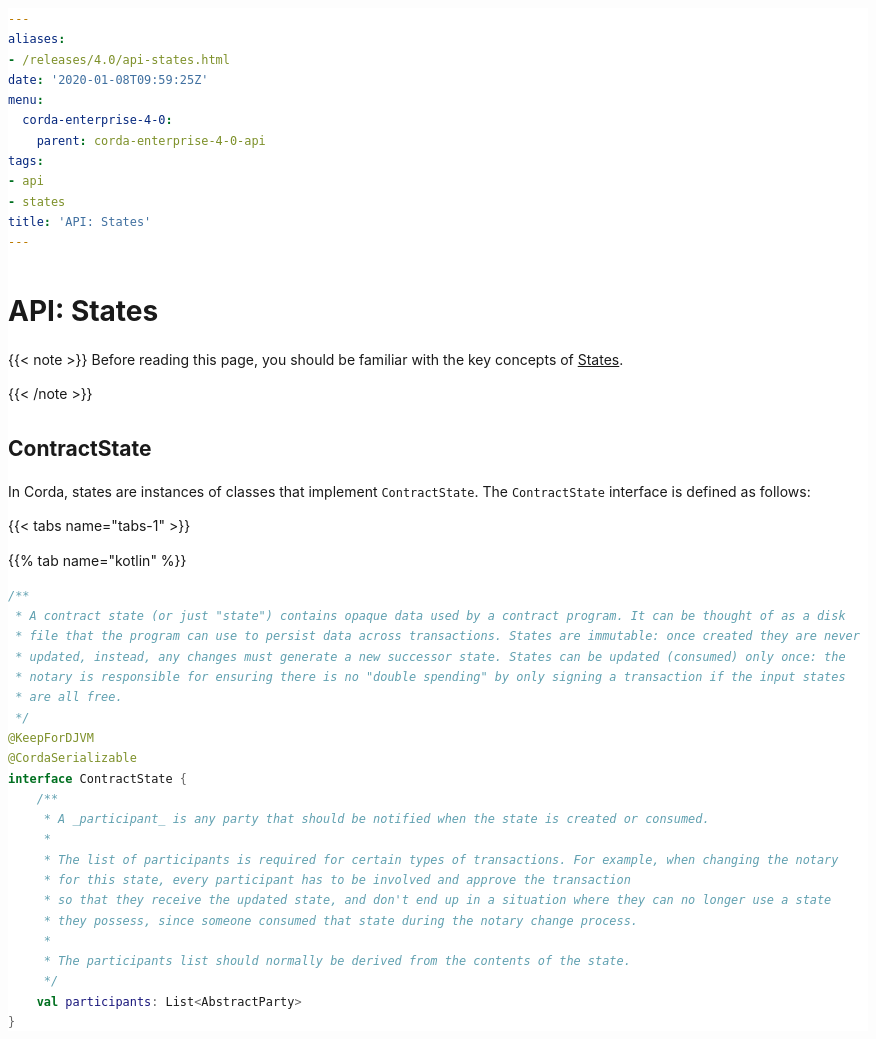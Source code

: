 ```yaml
---
aliases:
- /releases/4.0/api-states.html
date: '2020-01-08T09:59:25Z'
menu:
  corda-enterprise-4-0:
    parent: corda-enterprise-4-0-api
tags:
- api
- states
title: 'API: States'
---
```




# API: States


{{< note >}}
Before reading this page, you should be familiar with the key concepts of [States](key-concepts-states.md).

{{< /note >}}

## ContractState

In Corda, states are instances of classes that implement `ContractState`. The `ContractState` interface is defined
                as follows:


{{< tabs name="tabs-1" >}}


{{% tab name="kotlin" %}}
```kotlin
/**
 * A contract state (or just "state") contains opaque data used by a contract program. It can be thought of as a disk
 * file that the program can use to persist data across transactions. States are immutable: once created they are never
 * updated, instead, any changes must generate a new successor state. States can be updated (consumed) only once: the
 * notary is responsible for ensuring there is no "double spending" by only signing a transaction if the input states
 * are all free.
 */
@KeepForDJVM
@CordaSerializable
interface ContractState {
    /**
     * A _participant_ is any party that should be notified when the state is created or consumed.
     *
     * The list of participants is required for certain types of transactions. For example, when changing the notary
     * for this state, every participant has to be involved and approve the transaction
     * so that they receive the updated state, and don't end up in a situation where they can no longer use a state
     * they possess, since someone consumed that state during the notary change process.
     *
     * The participants list should normally be derived from the contents of the state.
     */
    val participants: List<AbstractParty>
}
```